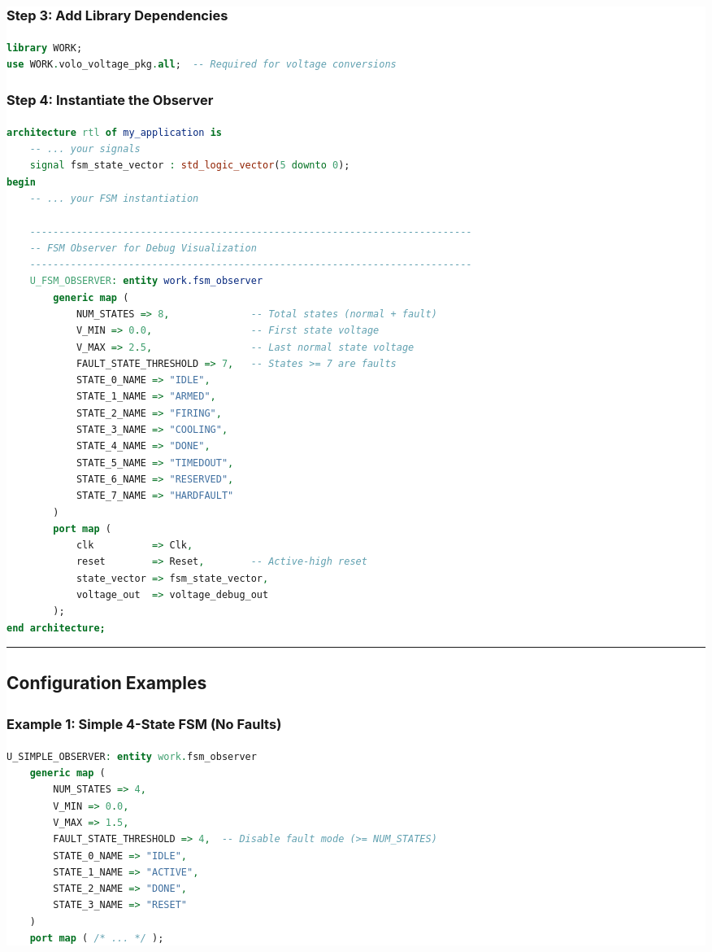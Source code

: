 ### Step 3: Add Library Dependencies

```vhdl
library WORK;
use WORK.volo_voltage_pkg.all;  -- Required for voltage conversions
```

### Step 4: Instantiate the Observer

```vhdl
architecture rtl of my_application is
    -- ... your signals
    signal fsm_state_vector : std_logic_vector(5 downto 0);
begin
    -- ... your FSM instantiation

    ----------------------------------------------------------------------------
    -- FSM Observer for Debug Visualization
    ----------------------------------------------------------------------------
    U_FSM_OBSERVER: entity work.fsm_observer
        generic map (
            NUM_STATES => 8,              -- Total states (normal + fault)
            V_MIN => 0.0,                 -- First state voltage
            V_MAX => 2.5,                 -- Last normal state voltage
            FAULT_STATE_THRESHOLD => 7,   -- States >= 7 are faults
            STATE_0_NAME => "IDLE",
            STATE_1_NAME => "ARMED",
            STATE_2_NAME => "FIRING",
            STATE_3_NAME => "COOLING",
            STATE_4_NAME => "DONE",
            STATE_5_NAME => "TIMEDOUT",
            STATE_6_NAME => "RESERVED",
            STATE_7_NAME => "HARDFAULT"
        )
        port map (
            clk          => Clk,
            reset        => Reset,        -- Active-high reset
            state_vector => fsm_state_vector,
            voltage_out  => voltage_debug_out
        );
end architecture;
```

---

## Configuration Examples

### Example 1: Simple 4-State FSM (No Faults)

```vhdl
U_SIMPLE_OBSERVER: entity work.fsm_observer
    generic map (
        NUM_STATES => 4,
        V_MIN => 0.0,
        V_MAX => 1.5,
        FAULT_STATE_THRESHOLD => 4,  -- Disable fault mode (>= NUM_STATES)
        STATE_0_NAME => "IDLE",
        STATE_1_NAME => "ACTIVE",
        STATE_2_NAME => "DONE",
        STATE_3_NAME => "RESET"
    )
    port map ( /* ... */ );
```
